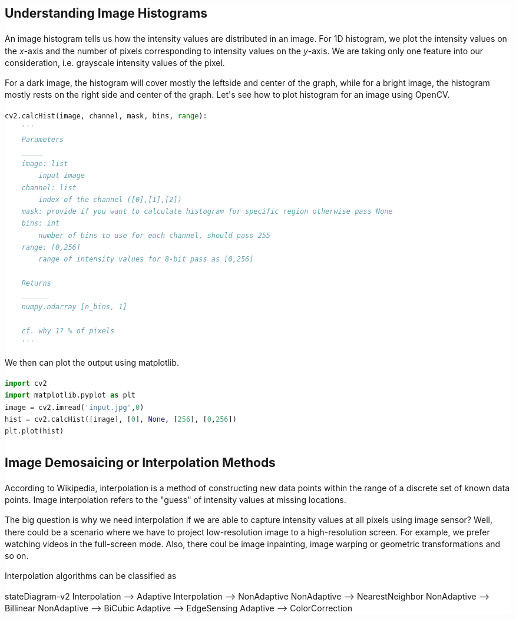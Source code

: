 <h2> Understanding Image Histograms </h2>

An image histogram tells us how the intensity values are distributed in an image. For 1D histogram, we plot the intensity values on the $x$-axis and the number of pixels corresponding to intensity values on the $y$-axis. We are taking only one feature into our consideration, i.e. grayscale intensity values of the pixel. 

For a dark image, the histogram will cover mostly the leftside and center of the graph, while for a bright image, the histogram mostly rests on the right side and center of the graph. Let's see how to plot histogram for an image using OpenCV.

```python
cv2.calcHist(image, channel, mask, bins, range):
	'''
	Parameters
	_____
	image: list
		input image
	channel: list
		index of the channel ([0],[1],[2])
	mask: provide if you want to calculate histogram for specific region otherwise pass None
	bins: int
		number of bins to use for each channel, should pass 255
	range: [0,256]
		range of intensity values for 8-bit pass as [0,256]

	Returns
	______
	numpy.ndarray [n_bins, 1]

	cf. why 1? % of pixels 
	'''
```
We then can plot the output using matplotlib.
```python 
import cv2
import matplotlib.pyplot as plt
image = cv2.imread('input.jpg',0)
hist = cv2.calcHist([image], [0], None, [256], [0,256])
plt.plot(hist)
```
<h2> Image Demosaicing or Interpolation Methods </h2>
According to Wikipedia, <span class="blue"> interpolation </span> is a method of constructing new data points within the range of a discrete set of known data points. Image interpolation refers to the "guess" of intensity values at missing locations.

The big question is why we need interpolation if we are able to capture intensity values at all pixels using image sensor? Well, there could be a scenario where we have to project low-resolution image to a high-resolution screen. For example, we prefer watching videos in the full-screen mode. Also, there coul be image inpainting, image warping or geometric transformations and so on. 

Interpolation algorithms can be classified as 

<div color="mermaid">
stateDiagram-v2
    Interpolation --> Adaptive
    Interpolation --> NonAdaptive
    NonAdaptive --> NearestNeighbor
    NonAdaptive --> Billinear
    NonAdaptive --> BiCubic
    Adaptive --> EdgeSensing
    Adaptive --> ColorCorrection
</div>
